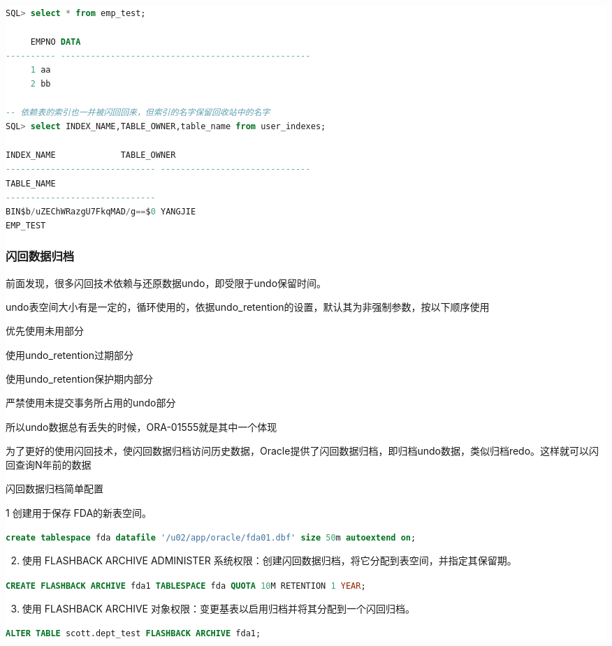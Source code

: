 ```sql
SQL> select * from emp_test;

     EMPNO DATA
---------- --------------------------------------------------
	 1 aa
	 2 bb

-- 依赖表的索引也一并被闪回回来，但索引的名字保留回收站中的名字
SQL> select INDEX_NAME,TABLE_OWNER,table_name from user_indexes;

INDEX_NAME		       TABLE_OWNER
------------------------------ ------------------------------
TABLE_NAME
------------------------------
BIN$b/uZEChWRazgU7FkqMAD/g==$0 YANGJIE
EMP_TEST
```



### 闪回数据归档

前面发现，很多闪回技术依赖与还原数据undo，即受限于undo保留时间。

undo表空间大小有是一定的，循环使用的，依据undo_retention的设置，默认其为非强制参数，按以下顺序使用

优先使用未用部分

使用undo_retention过期部分

使用undo_retention保护期内部分

严禁使用未提交事务所占用的undo部分

所以undo数据总有丢失的时候，ORA-01555就是其中一个体现

为了更好的使用闪回技术，使闪回数据归档访问历史数据，Oracle提供了闪回数据归档，即归档undo数据，类似归档redo。这样就可以闪回查询N年前的数据 



闪回数据归档简单配置

1 创建用于保存 FDA的新表空间。

```sql
create tablespace fda datafile '/u02/app/oracle/fda01.dbf' size 50m autoextend on;
```

2.  使用 FLASHBACK ARCHIVE ADMINISTER 系统权限：创建闪回数据归档，将它分配到表空间，并指定其保留期。 

```sql
CREATE FLASHBACK ARCHIVE fda1 TABLESPACE fda QUOTA 10M RETENTION 1 YEAR; 
```

3.  使用 FLASHBACK ARCHIVE 对象权限：变更基表以启用归档并将其分配到一个闪回归档。

```sql
ALTER TABLE scott.dept_test FLASHBACK ARCHIVE fda1;
```

